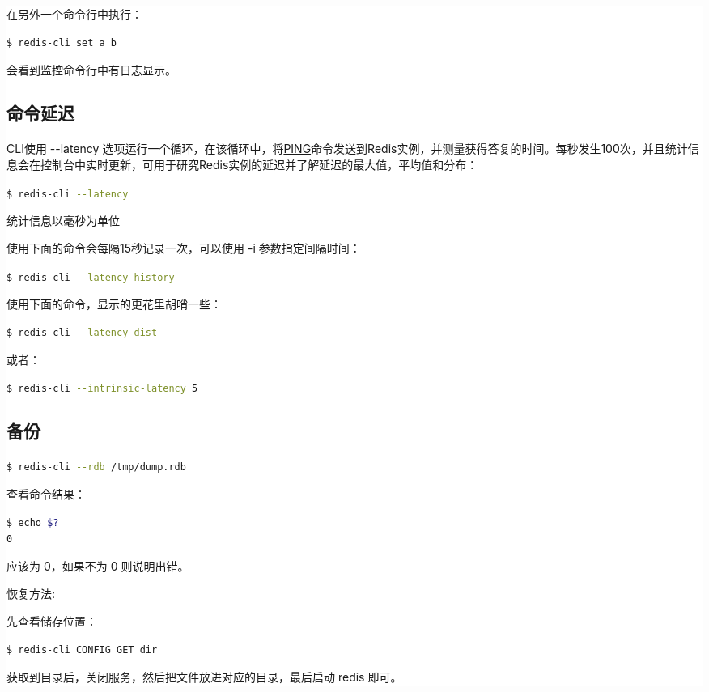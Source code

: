 在另外一个命令行中执行：

```bash
$ redis-cli set a b
```

会看到监控命令行中有日志显示。



## 命令延迟

CLI使用 --latency 选项运行一个循环，在该循环中，将[PING](https://redis.io/commands/ping)命令发送到Redis实例，并测量获得答复的时间。每秒发生100次，并且统计信息会在控制台中实时更新，可用于研究Redis实例的延迟并了解延迟的最大值，平均值和分布：

```bash
$ redis-cli --latency
```

统计信息以毫秒为单位

使用下面的命令会每隔15秒记录一次，可以使用 -i 参数指定间隔时间：

```bash
$ redis-cli --latency-history
```

使用下面的命令，显示的更花里胡哨一些：

```bash
$ redis-cli --latency-dist
```

或者：

```bash
$ redis-cli --intrinsic-latency 5
```



## 备份

```bash
$ redis-cli --rdb /tmp/dump.rdb
```

查看命令结果：

```bash
$ echo $?
0
```

应该为 0，如果不为 0 则说明出错。

恢复方法:

先查看储存位置：

```bash
$ redis-cli CONFIG GET dir
```

获取到目录后，关闭服务，然后把文件放进对应的目录，最后启动 redis 即可。







